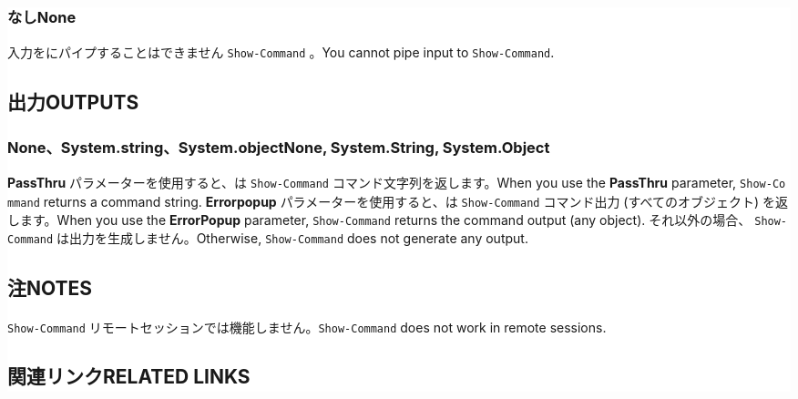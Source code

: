 ### <span data-ttu-id="e649b-198">なし</span><span class="sxs-lookup"><span data-stu-id="e649b-198">None</span></span>

<span data-ttu-id="e649b-199">入力をにパイプすることはできません `Show-Command` 。</span><span class="sxs-lookup"><span data-stu-id="e649b-199">You cannot pipe input to `Show-Command`.</span></span>

## <span data-ttu-id="e649b-200">出力</span><span class="sxs-lookup"><span data-stu-id="e649b-200">OUTPUTS</span></span>

### <span data-ttu-id="e649b-201">None、System.string、System.object</span><span class="sxs-lookup"><span data-stu-id="e649b-201">None, System.String, System.Object</span></span>

<span data-ttu-id="e649b-202">**PassThru** パラメーターを使用すると、は `Show-Command` コマンド文字列を返します。</span><span class="sxs-lookup"><span data-stu-id="e649b-202">When you use the **PassThru** parameter, `Show-Command` returns a command string.</span></span> <span data-ttu-id="e649b-203">**Errorpopup** パラメーターを使用すると、は `Show-Command` コマンド出力 (すべてのオブジェクト) を返します。</span><span class="sxs-lookup"><span data-stu-id="e649b-203">When you use the **ErrorPopup** parameter, `Show-Command` returns the command output (any object).</span></span> <span data-ttu-id="e649b-204">それ以外の場合、 `Show-Command` は出力を生成しません。</span><span class="sxs-lookup"><span data-stu-id="e649b-204">Otherwise, `Show-Command` does not generate any output.</span></span>

## <span data-ttu-id="e649b-205">注</span><span class="sxs-lookup"><span data-stu-id="e649b-205">NOTES</span></span>

<span data-ttu-id="e649b-206">`Show-Command` リモートセッションでは機能しません。</span><span class="sxs-lookup"><span data-stu-id="e649b-206">`Show-Command` does not work in remote sessions.</span></span>

## <span data-ttu-id="e649b-207">関連リンク</span><span class="sxs-lookup"><span data-stu-id="e649b-207">RELATED LINKS</span></span>
